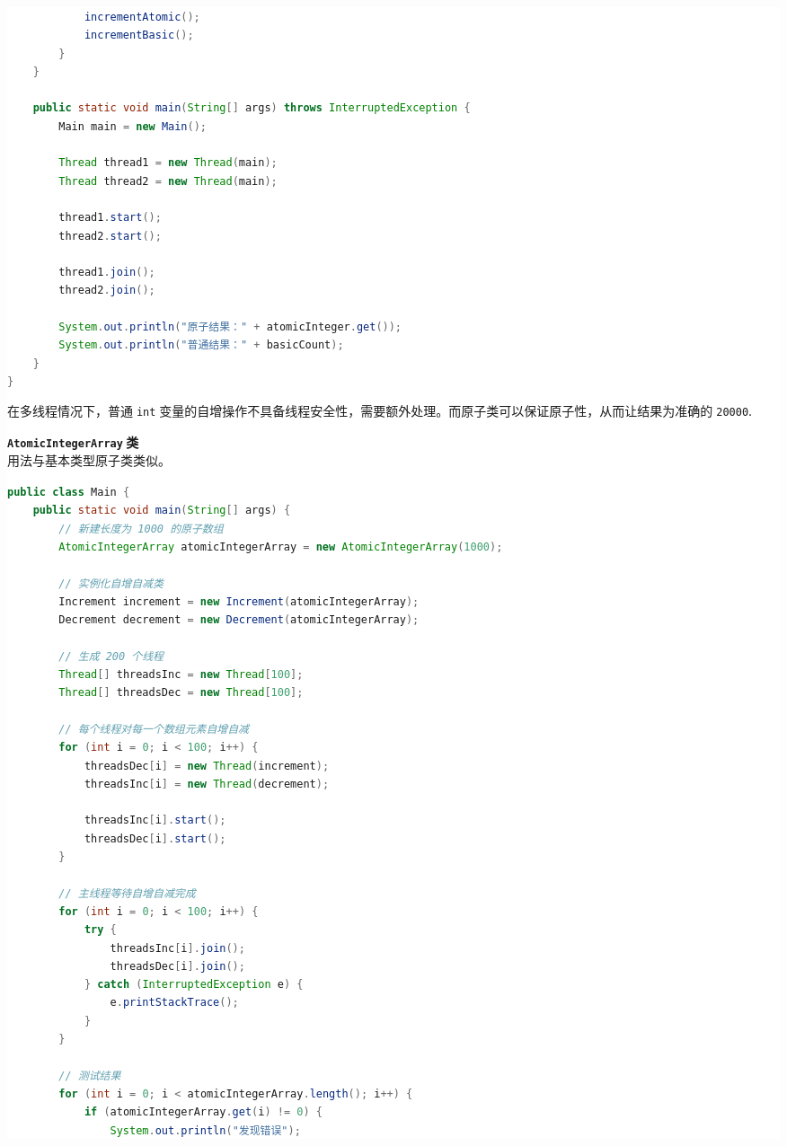 ``` java
            incrementAtomic();
            incrementBasic();
        }
    }

    public static void main(String[] args) throws InterruptedException {
        Main main = new Main();

        Thread thread1 = new Thread(main);
        Thread thread2 = new Thread(main);

        thread1.start();
        thread2.start();

        thread1.join();
        thread2.join();

        System.out.println("原子结果：" + atomicInteger.get());
        System.out.println("普通结果：" + basicCount);
    }
}
```
在多线程情况下，普通 `int` 变量的自增操作不具备线程安全性，需要额外处理。而原子类可以保证原子性，从而让结果为准确的 `20000`.  

**`AtomicIntegerArray` 类**  
用法与基本类型原子类类似。  

``` java
public class Main {
    public static void main(String[] args) {
        // 新建长度为 1000 的原子数组
        AtomicIntegerArray atomicIntegerArray = new AtomicIntegerArray(1000);

        // 实例化自增自减类
        Increment increment = new Increment(atomicIntegerArray);
        Decrement decrement = new Decrement(atomicIntegerArray);

        // 生成 200 个线程
        Thread[] threadsInc = new Thread[100];
        Thread[] threadsDec = new Thread[100];

        // 每个线程对每一个数组元素自增自减
        for (int i = 0; i < 100; i++) {
            threadsDec[i] = new Thread(increment);
            threadsInc[i] = new Thread(decrement);

            threadsInc[i].start();
            threadsDec[i].start();
        }

        // 主线程等待自增自减完成
        for (int i = 0; i < 100; i++) {
            try {
                threadsInc[i].join();
                threadsDec[i].join();
            } catch (InterruptedException e) {
                e.printStackTrace();
            }
        }

        // 测试结果
        for (int i = 0; i < atomicIntegerArray.length(); i++) {
            if (atomicIntegerArray.get(i) != 0) {
                System.out.println("发现错误");
```